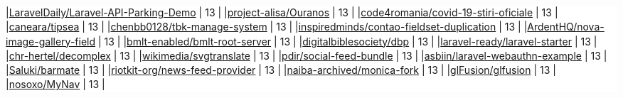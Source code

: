 |[LaravelDaily/Laravel-API-Parking-Demo](https://github.com/LaravelDaily/Laravel-API-Parking-Demo) | 13 |
|[project-alisa/Ouranos](https://github.com/project-alisa/Ouranos) | 13 |
|[code4romania/covid-19-stiri-oficiale](https://github.com/code4romania/covid-19-stiri-oficiale) | 13 |
|[caneara/tipsea](https://github.com/caneara/tipsea) | 13 |
|[chenbb0128/tbk-manage-system](https://github.com/chenbb0128/tbk-manage-system) | 13 |
|[inspiredminds/contao-fieldset-duplication](https://github.com/inspiredminds/contao-fieldset-duplication) | 13 |
|[ArdentHQ/nova-image-gallery-field](https://github.com/ArdentHQ/nova-image-gallery-field) | 13 |
|[bmlt-enabled/bmlt-root-server](https://github.com/bmlt-enabled/bmlt-root-server) | 13 |
|[digitalbiblesociety/dbp](https://github.com/digitalbiblesociety/dbp) | 13 |
|[laravel-ready/laravel-starter](https://github.com/laravel-ready/laravel-starter) | 13 |
|[chr-hertel/decomplex](https://github.com/chr-hertel/decomplex) | 13 |
|[wikimedia/svgtranslate](https://github.com/wikimedia/svgtranslate) | 13 |
|[pdir/social-feed-bundle](https://github.com/pdir/social-feed-bundle) | 13 |
|[asbiin/laravel-webauthn-example](https://github.com/asbiin/laravel-webauthn-example) | 13 |
|[Saluki/barmate](https://github.com/Saluki/barmate) | 13 |
|[riotkit-org/news-feed-provider](https://github.com/riotkit-org/news-feed-provider) | 13 |
|[naiba-archived/monica-fork](https://github.com/naiba-archived/monica-fork) | 13 |
|[glFusion/glfusion](https://github.com/glFusion/glfusion) | 13 |
|[nosoxo/MyNav](https://github.com/nosoxo/MyNav) | 13 |
